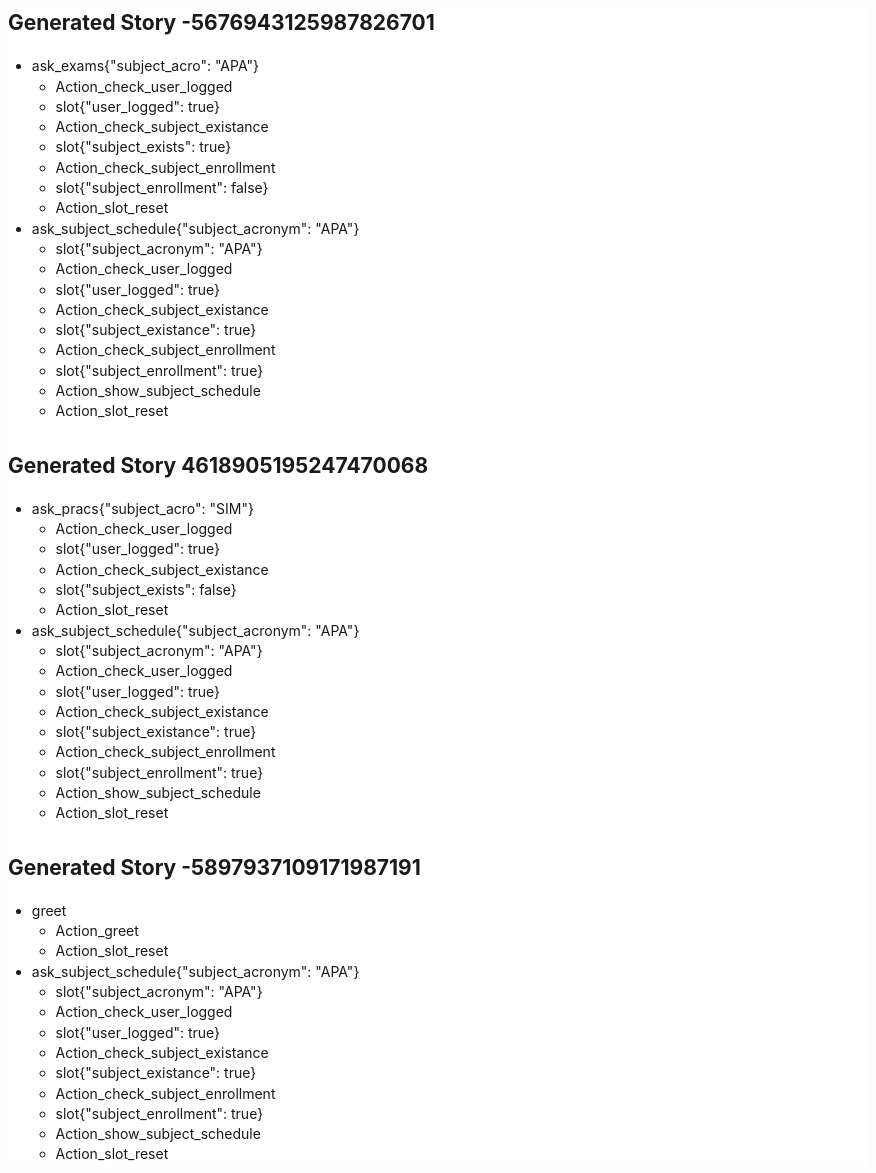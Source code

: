 ## Generated Story -5676943125987826701
* ask_exams{"subject_acro": "APA"}
    - Action_check_user_logged
    - slot{"user_logged": true}
    - Action_check_subject_existance
    - slot{"subject_exists": true}
    - Action_check_subject_enrollment
    - slot{"subject_enrollment": false}
    - Action_slot_reset
* ask_subject_schedule{"subject_acronym": "APA"}
    - slot{"subject_acronym": "APA"}
    - Action_check_user_logged
    - slot{"user_logged": true}
    - Action_check_subject_existance
    - slot{"subject_existance": true}
    - Action_check_subject_enrollment
    - slot{"subject_enrollment": true}
    - Action_show_subject_schedule
    - Action_slot_reset

## Generated Story 4618905195247470068
* ask_pracs{"subject_acro": "SIM"}
    - Action_check_user_logged
    - slot{"user_logged": true}
    - Action_check_subject_existance
    - slot{"subject_exists": false}
    - Action_slot_reset
* ask_subject_schedule{"subject_acronym": "APA"}
    - slot{"subject_acronym": "APA"}
    - Action_check_user_logged
    - slot{"user_logged": true}
    - Action_check_subject_existance
    - slot{"subject_existance": true}
    - Action_check_subject_enrollment
    - slot{"subject_enrollment": true}
    - Action_show_subject_schedule
    - Action_slot_reset

## Generated Story -5897937109171987191
* greet
    - Action_greet
    - Action_slot_reset
* ask_subject_schedule{"subject_acronym": "APA"}
    - slot{"subject_acronym": "APA"}
    - Action_check_user_logged
    - slot{"user_logged": true}
    - Action_check_subject_existance
    - slot{"subject_existance": true}
    - Action_check_subject_enrollment
    - slot{"subject_enrollment": true}
    - Action_show_subject_schedule
    - Action_slot_reset
